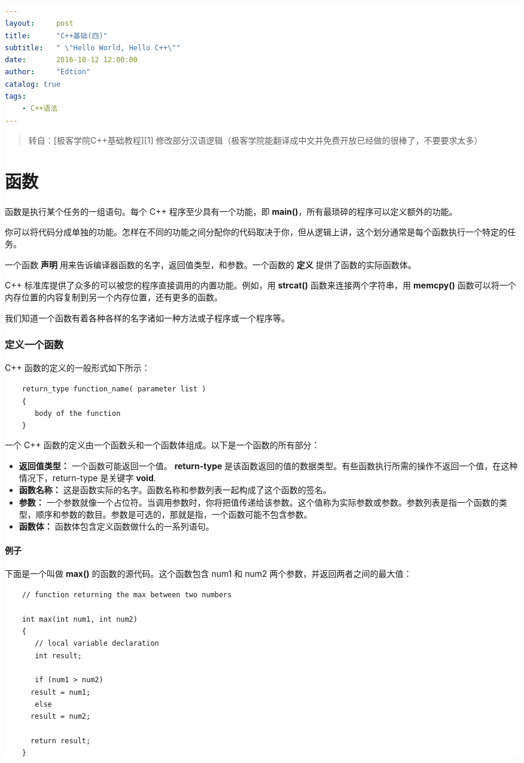 ```yaml
---
layout:     post
title:      "C++基础(四)"
subtitle:   " \"Hello World, Hello C++\""
date:       2016-10-12 12:00:00
author:     "Edtion"
catalog: true
tags:
    - C++语法
---
```


> 转自：[极客学院C++基础教程][1] 修改部分汉语逻辑（极客学院能翻译成中文并免费开放已经做的很棒了，不要要求太多）

# 函数

函数是执行某个任务的一组语句。每个 C++ 程序至少具有一个功能，即 **main()**，所有最琐碎的程序可以定义额外的功能。

你可以将代码分成单独的功能。怎样在不同的功能之间分配你的代码取决于你，但从逻辑上讲，这个划分通常是每个函数执行一个特定的任务。

一个函数 **声明** 用来告诉编译器函数的名字，返回值类型，和参数。一个函数的 **定义** 提供了函数的实际函数体。

C++ 标准库提供了众多的可以被您的程序直接调用的内置功能。例如，用 **strcat()** 函数来连接两个字符串，用 **memcpy()** 函数可以将一个内存位置的内容复制到另一个内存位置，还有更多的函数。

我们知道一个函数有着各种各样的名字诸如一种方法或子程序或一个程序等。

### 定义一个函数
C++ 函数的定义的一般形式如下所示：

```
    return_type function_name( parameter list )
    {
       body of the function
    }
```

一个 C++ 函数的定义由一个函数头和一个函数体组成。以下是一个函数的所有部分：

- **返回值类型：** 一个函数可能返回一个值。 **return-type** 是该函数返回的值的数据类型。有些函数执行所需的操作不返回一个值，在这种情况下，return-type 是关键字 **void**.
- **函数名称：** 这是函数实际的名字。函数名称和参数列表一起构成了这个函数的签名。
- **参数：** 一个参数就像一个占位符。当调用参数时，你将把值传递给该参数。这个值称为实际参数或参数。参数列表是指一个函数的类型，顺序和参数的数目。参数是可选的，那就是指，一个函数可能不包含参数。
- **函数体：** 函数体包含定义函数做什么的一系列语句。

#### 例子
下面是一个叫做 **max()** 的函数的源代码。这个函数包含 num1 和 num2 两个参数，并返回两者之间的最大值：

```
    // function returning the max between two numbers

    int max(int num1, int num2) 
    {
       // local variable declaration
       int result;

       if (num1 > num2)
      result = num1;
       else
      result = num2;

      return result; 
    }
```

